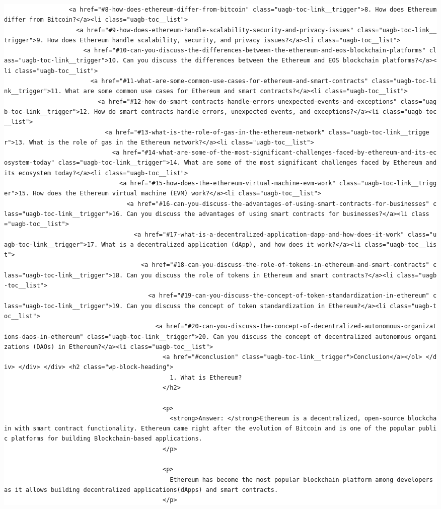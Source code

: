                       <a href="#8-how-does-ethereum-differ-from-bitcoin" class="uagb-toc-link__trigger">8. How does Ethereum differ from Bitcoin?</a><li class="uagb-toc__list">
                        <a href="#9-how-does-ethereum-handle-scalability-security-and-privacy-issues" class="uagb-toc-link__trigger">9. How does Ethereum handle scalability, security, and privacy issues?</a><li class="uagb-toc__list">
                          <a href="#10-can-you-discuss-the-differences-between-the-ethereum-and-eos-blockchain-platforms" class="uagb-toc-link__trigger">10. Can you discuss the differences between the Ethereum and EOS blockchain platforms?</a><li class="uagb-toc__list">
                            <a href="#11-what-are-some-common-use-cases-for-ethereum-and-smart-contracts" class="uagb-toc-link__trigger">11. What are some common use cases for Ethereum and smart contracts?</a><li class="uagb-toc__list">
                              <a href="#12-how-do-smart-contracts-handle-errors-unexpected-events-and-exceptions" class="uagb-toc-link__trigger">12. How do smart contracts handle errors, unexpected events, and exceptions?</a><li class="uagb-toc__list">
                                <a href="#13-what-is-the-role-of-gas-in-the-ethereum-network" class="uagb-toc-link__trigger">13. What is the role of gas in the Ethereum network?</a><li class="uagb-toc__list">
                                  <a href="#14-what-are-some-of-the-most-significant-challenges-faced-by-ethereum-and-its-ecosystem-today" class="uagb-toc-link__trigger">14. What are some of the most significant challenges faced by Ethereum and its ecosystem today?</a><li class="uagb-toc__list">
                                    <a href="#15-how-does-the-ethereum-virtual-machine-evm-work" class="uagb-toc-link__trigger">15. How does the Ethereum virtual machine (EVM) work?</a><li class="uagb-toc__list">
                                      <a href="#16-can-you-discuss-the-advantages-of-using-smart-contracts-for-businesses" class="uagb-toc-link__trigger">16. Can you discuss the advantages of using smart contracts for businesses?</a><li class="uagb-toc__list">
                                        <a href="#17-what-is-a-decentralized-application-dapp-and-how-does-it-work" class="uagb-toc-link__trigger">17. What is a decentralized application (dApp), and how does it work?</a><li class="uagb-toc__list">
                                          <a href="#18-can-you-discuss-the-role-of-tokens-in-ethereum-and-smart-contracts" class="uagb-toc-link__trigger">18. Can you discuss the role of tokens in Ethereum and smart contracts?</a><li class="uagb-toc__list">
                                            <a href="#19-can-you-discuss-the-concept-of-token-standardization-in-ethereum" class="uagb-toc-link__trigger">19. Can you discuss the concept of token standardization in Ethereum?</a><li class="uagb-toc__list">
                                              <a href="#20-can-you-discuss-the-concept-of-decentralized-autonomous-organizations-daos-in-ethereum" class="uagb-toc-link__trigger">20. Can you discuss the concept of decentralized autonomous organizations (DAOs) in Ethereum?</a><li class="uagb-toc__list">
                                                <a href="#conclusion" class="uagb-toc-link__trigger">Conclusion</a></ol> </div> </div> </div> <h2 class="wp-block-heading">
                                                  1. What is Ethereum?
                                                </h2>
                                                
                                                <p>
                                                  <strong>Answer: </strong>Ethereum is a decentralized, open-source blockchain with smart contract functionality. Ethereum came right after the evolution of Bitcoin and is one of the popular public platforms for building Blockchain-based applications.
                                                </p>
                                                
                                                <p>
                                                  Ethereum has become the most popular blockchain platform among developers as it allows building decentralized applications(dApps) and smart contracts.
                                                </p>
                                                